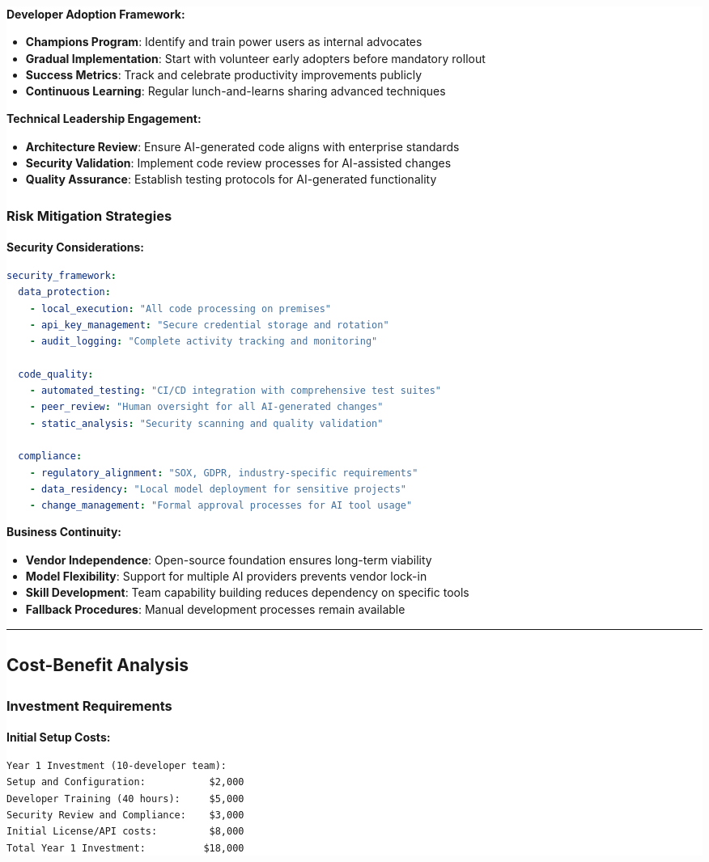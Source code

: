 **Developer Adoption Framework:**
- **Champions Program**: Identify and train power users as internal advocates
- **Gradual Implementation**: Start with volunteer early adopters before mandatory rollout
- **Success Metrics**: Track and celebrate productivity improvements publicly
- **Continuous Learning**: Regular lunch-and-learns sharing advanced techniques

**Technical Leadership Engagement:**
- **Architecture Review**: Ensure AI-generated code aligns with enterprise standards
- **Security Validation**: Implement code review processes for AI-assisted changes
- **Quality Assurance**: Establish testing protocols for AI-generated functionality

### Risk Mitigation Strategies

**Security Considerations:**
```yaml
security_framework:
  data_protection:
    - local_execution: "All code processing on premises"
    - api_key_management: "Secure credential storage and rotation"
    - audit_logging: "Complete activity tracking and monitoring"
  
  code_quality:
    - automated_testing: "CI/CD integration with comprehensive test suites"
    - peer_review: "Human oversight for all AI-generated changes"
    - static_analysis: "Security scanning and quality validation"
  
  compliance:
    - regulatory_alignment: "SOX, GDPR, industry-specific requirements"
    - data_residency: "Local model deployment for sensitive projects"
    - change_management: "Formal approval processes for AI tool usage"
```

**Business Continuity:**
- **Vendor Independence**: Open-source foundation ensures long-term viability
- **Model Flexibility**: Support for multiple AI providers prevents vendor lock-in
- **Skill Development**: Team capability building reduces dependency on specific tools
- **Fallback Procedures**: Manual development processes remain available

---

## Cost-Benefit Analysis

### Investment Requirements

**Initial Setup Costs:**
```
Year 1 Investment (10-developer team):
Setup and Configuration:           $2,000
Developer Training (40 hours):     $5,000
Security Review and Compliance:    $3,000
Initial License/API costs:         $8,000
Total Year 1 Investment:          $18,000
```
